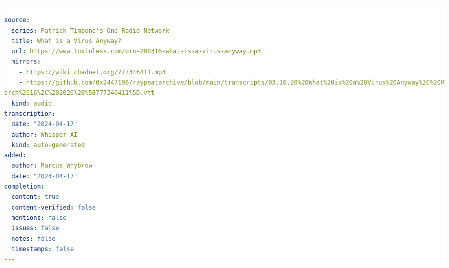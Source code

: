 ```yaml
---
source:
  series: Patrick Timpone's One Radio Network
  title: What is a Virus Anyway?
  url: https://www.toxinless.com/orn-200316-what-is-a-virus-anyway.mp3
  mirrors:
    - https://wiki.chadnet.org/777346411.mp3
    - https://github.com/0x2447196/raypeatarchive/blob/main/transcripts/03.16.20%20What%20is%20a%20Virus%20Anyway%2C%20March%2016%2C%202020%20%5B777346411%5D.vtt
  kind: audio
transcription:
  date: "2024-04-17"
  author: Whisper AI
  kind: auto-generated
added:
  author: Marcus Whybrow
  date: "2024-04-17"
completion:
  content: true
  content-verified: false
  mentions: false
  issues: false
  notes: false
  timestamps: false
---
```

